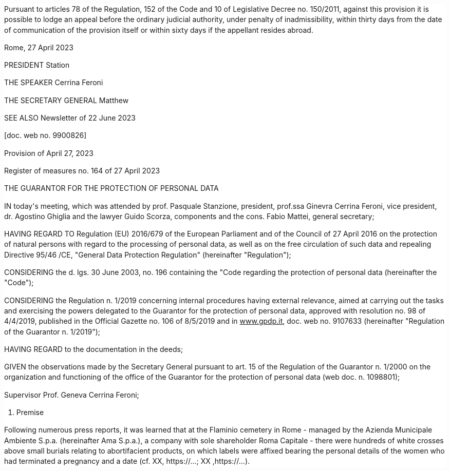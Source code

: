 Pursuant to articles 78 of the Regulation, 152 of the Code and 10 of Legislative Decree no. 150/2011, against this provision it is possible to lodge an appeal before the ordinary judicial authority, under penalty of inadmissibility, within thirty days from the date of communication of the provision itself or within sixty days if the appellant resides abroad.

Rome, 27 April 2023

PRESIDENT
Station

THE SPEAKER
Cerrina Feroni

THE SECRETARY GENERAL
Matthew

SEE ALSO Newsletter of 22 June 2023

\[doc. web no. 9900826\]

Provision of April 27, 2023

Register of measures
no. 164 of 27 April 2023

THE GUARANTOR FOR THE PROTECTION OF PERSONAL DATA

IN today's meeting, which was attended by prof. Pasquale Stanzione, president, prof.ssa Ginevra Cerrina Feroni, vice president, dr. Agostino Ghiglia and the lawyer Guido Scorza, components and the cons. Fabio Mattei, general secretary;

HAVING REGARD TO Regulation (EU) 2016/679 of the European Parliament and of the Council of 27 April 2016 on the protection of natural persons with regard to the processing of personal data, as well as on the free circulation of such data and repealing Directive 95/46 /CE, "General Data Protection Regulation" (hereinafter "Regulation");

CONSIDERING the d. lgs. 30 June 2003, no. 196 containing the "Code regarding the protection of personal data (hereinafter the "Code");

CONSIDERING the Regulation n. 1/2019 concerning internal procedures having external relevance, aimed at carrying out the tasks and exercising the powers delegated to the Guarantor for the protection of personal data, approved with resolution no. 98 of 4/4/2019, published in the Official Gazette no. 106 of 8/5/2019 and in www.gpdp.it, doc. web no. 9107633 (hereinafter "Regulation of the Guarantor n. 1/2019");

HAVING REGARD to the documentation in the deeds;

GIVEN the observations made by the Secretary General pursuant to art. 15 of the Regulation of the Guarantor n. 1/2000 on the organization and functioning of the office of the Guarantor for the protection of personal data (web doc. n. 1098801);

Supervisor Prof. Geneva Cerrina Feroni;

1. Premise

Following numerous press reports, it was learned that at the Flaminio cemetery in Rome - managed by the Azienda Municipale Ambiente S.p.a. (hereinafter Ama S.p.a.), a company with sole shareholder Roma Capitale - there were hundreds of white crosses above small burials relating to abortifacient products, on which labels were affixed bearing the personal details of the women who had terminated a pregnancy and a date (cf. XX, https://...; XX ,https://...).

